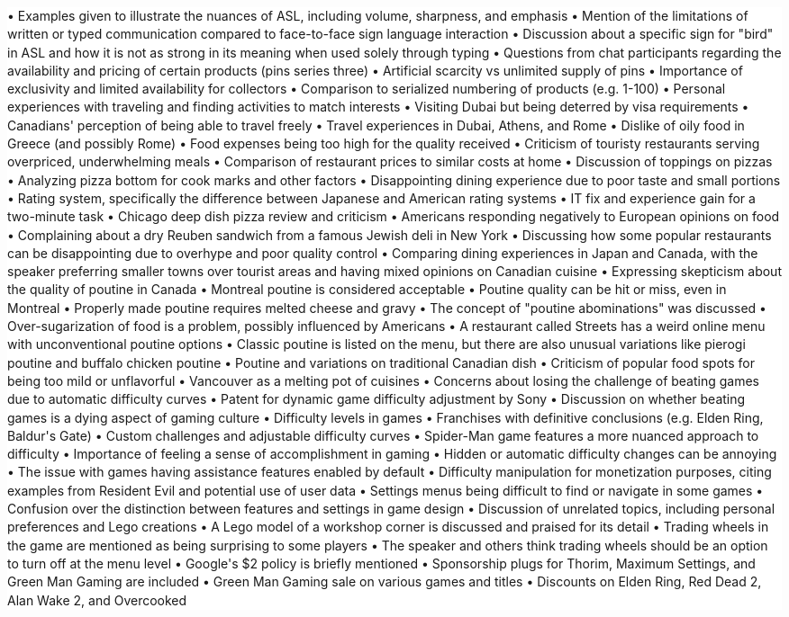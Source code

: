 • Examples given to illustrate the nuances of ASL, including volume, sharpness, and emphasis
• Mention of the limitations of written or typed communication compared to face-to-face sign language interaction
• Discussion about a specific sign for "bird" in ASL and how it is not as strong in its meaning when used solely through typing
• Questions from chat participants regarding the availability and pricing of certain products (pins series three)
• Artificial scarcity vs unlimited supply of pins
• Importance of exclusivity and limited availability for collectors
• Comparison to serialized numbering of products (e.g. 1-100)
• Personal experiences with traveling and finding activities to match interests
• Visiting Dubai but being deterred by visa requirements
• Canadians' perception of being able to travel freely
• Travel experiences in Dubai, Athens, and Rome
• Dislike of oily food in Greece (and possibly Rome)
• Food expenses being too high for the quality received
• Criticism of touristy restaurants serving overpriced, underwhelming meals
• Comparison of restaurant prices to similar costs at home
• Discussion of toppings on pizzas
• Analyzing pizza bottom for cook marks and other factors
• Disappointing dining experience due to poor taste and small portions
• Rating system, specifically the difference between Japanese and American rating systems
• IT fix and experience gain for a two-minute task
• Chicago deep dish pizza review and criticism
• Americans responding negatively to European opinions on food
• Complaining about a dry Reuben sandwich from a famous Jewish deli in New York
• Discussing how some popular restaurants can be disappointing due to overhype and poor quality control
• Comparing dining experiences in Japan and Canada, with the speaker preferring smaller towns over tourist areas and having mixed opinions on Canadian cuisine
• Expressing skepticism about the quality of poutine in Canada
• Montreal poutine is considered acceptable
• Poutine quality can be hit or miss, even in Montreal
• Properly made poutine requires melted cheese and gravy
• The concept of "poutine abominations" was discussed
• Over-sugarization of food is a problem, possibly influenced by Americans
• A restaurant called Streets has a weird online menu with unconventional poutine options
• Classic poutine is listed on the menu, but there are also unusual variations like pierogi poutine and buffalo chicken poutine
• Poutine and variations on traditional Canadian dish
• Criticism of popular food spots for being too mild or unflavorful
• Vancouver as a melting pot of cuisines
• Concerns about losing the challenge of beating games due to automatic difficulty curves
• Patent for dynamic game difficulty adjustment by Sony
• Discussion on whether beating games is a dying aspect of gaming culture
• Difficulty levels in games
• Franchises with definitive conclusions (e.g. Elden Ring, Baldur's Gate)
• Custom challenges and adjustable difficulty curves
• Spider-Man game features a more nuanced approach to difficulty
• Importance of feeling a sense of accomplishment in gaming
• Hidden or automatic difficulty changes can be annoying
• The issue with games having assistance features enabled by default
• Difficulty manipulation for monetization purposes, citing examples from Resident Evil and potential use of user data
• Settings menus being difficult to find or navigate in some games
• Confusion over the distinction between features and settings in game design
• Discussion of unrelated topics, including personal preferences and Lego creations
• A Lego model of a workshop corner is discussed and praised for its detail
• Trading wheels in the game are mentioned as being surprising to some players
• The speaker and others think trading wheels should be an option to turn off at the menu level
• Google's $2 policy is briefly mentioned
• Sponsorship plugs for Thorim, Maximum Settings, and Green Man Gaming are included
• Green Man Gaming sale on various games and titles
• Discounts on Elden Ring, Red Dead 2, Alan Wake 2, and Overcooked